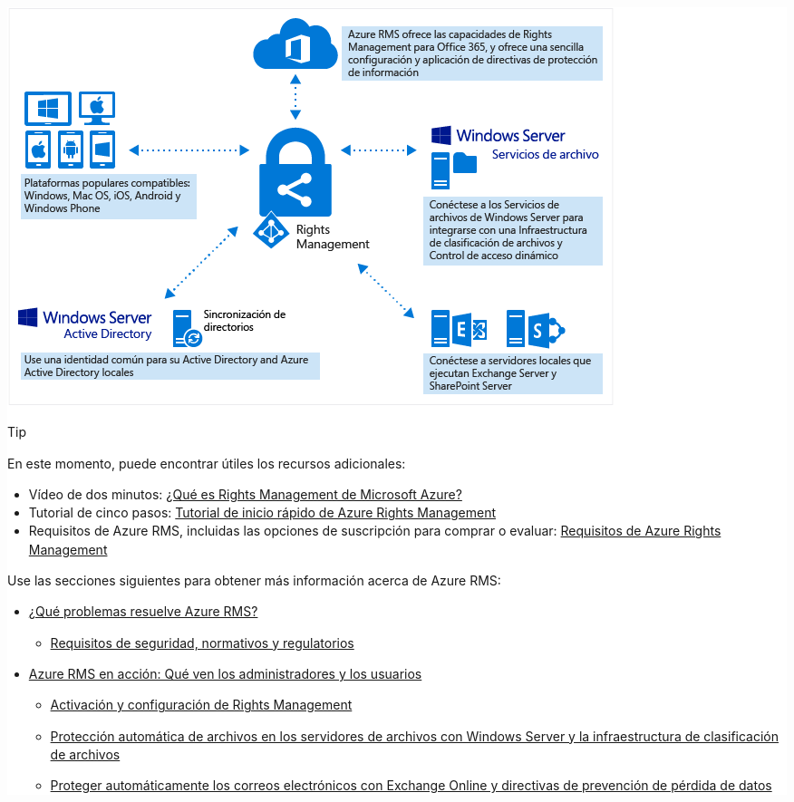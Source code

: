 ![](../Image/AzRMS_elements.png)

> [!TIP]
> En este momento, puede encontrar útiles los recursos adicionales:
> 
> -   Vídeo de dos minutos: [¿Qué es Rights Management de Microsoft Azure?](http://technet.microsoft.com/dn833005.aspx)
> -   Tutorial de cinco pasos: [Tutorial de inicio rápido de Azure Rights Management](../Topic/Quick_Start_Tutorial_for_Azure_Rights_Management.md)
> -   Requisitos de Azure RMS, incluidas las opciones de suscripción para comprar o evaluar: [Requisitos de Azure Rights Management](../Topic/Requirements_for_Azure_Rights_Management.md)

Use las secciones siguientes para obtener más información acerca de Azure RMS:

-   [¿Qué problemas resuelve Azure RMS?](../Topic/What_is_Azure_Rights_Management_.md#BKMK_RMSrequirements)

    -   [Requisitos de seguridad, normativos y regulatorios](../Topic/What_is_Azure_Rights_Management_.md#BKMK_RMScompliance)

-   [Azure RMS en acción: Qué ven los administradores y los usuarios](../Topic/What_is_Azure_Rights_Management_.md#BKMK_RMSpictures)

    -   [Activación y configuración de Rights Management](../Topic/What_is_Azure_Rights_Management_.md#BKMK_Example_ManagementPortal)

    -   [Protección automática de archivos en los servidores de archivos con Windows Server y la infraestructura de clasificación de archivos](../Topic/What_is_Azure_Rights_Management_.md#BKMK_Example_FCI)

    -   [Proteger automáticamente los correos electrónicos con Exchange Online y directivas de prevención de pérdida de datos](../Topic/What_is_Azure_Rights_Management_.md#BKMK_Example_DLP)
